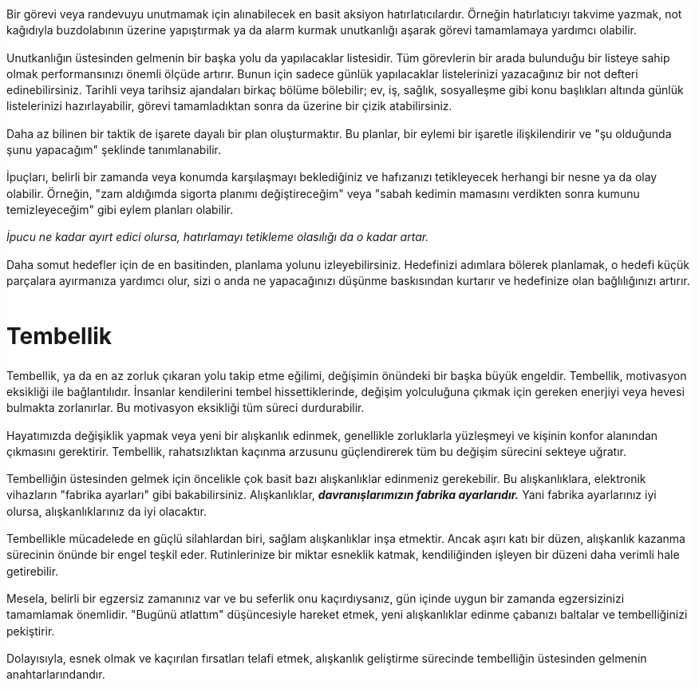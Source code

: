 Bir görevi veya randevuyu unutmamak için alınabilecek en basit aksiyon hatırlatıcılardır.
Örneğin hatırlatıcıyı takvime yazmak, not kağıdıyla buzdolabının üzerine yapıştırmak ya da alarm kurmak unutkanlığı aşarak görevi tamamlamaya yardımcı olabilir.

Unutkanlığın üstesinden gelmenin bir başka yolu da yapılacaklar listesidir.
Tüm görevlerin bir arada bulunduğu bir listeye sahip olmak performansınızı önemli ölçüde artırır.
Bunun için sadece günlük yapılacaklar listelerinizi yazacağınız bir not defteri edinebilirsiniz.
Tarihli veya tarihsiz ajandaları birkaç bölüme bölebilir; ev, iş, sağlık, sosyalleşme gibi konu başlıkları altında günlük listelerinizi hazırlayabilir, görevi tamamladıktan sonra da üzerine bir çizik atabilirsiniz.

Daha az bilinen bir taktik de işarete dayalı bir plan oluşturmaktır.
Bu planlar, bir eylemi bir işaretle ilişkilendirir ve "şu olduğunda şunu yapacağım" şeklinde tanımlanabilir.

İpuçları, belirli bir zamanda veya konumda karşılaşmayı beklediğiniz ve hafızanızı tetikleyecek herhangi bir nesne ya da olay olabilir.
Örneğin, "zam aldığımda  sigorta planımı değiştireceğim" veya "sabah kedimin mamasını verdikten sonra kumunu temizleyeceğim" gibi eylem planları olabilir.

*İpucu ne kadar ayırt edici olursa, hatırlamayı tetikleme olasılığı da o kadar artar.*

Daha somut hedefler için de en basitinden, planlama yolunu izleyebilirsiniz.
Hedefinizi adımlara bölerek planlamak, o hedefi küçük parçalara ayırmanıza yardımcı olur, sizi o anda ne yapacağınızı düşünme baskısından kurtarır ve hedefinize olan bağlılığınızı artırır.

# Tembellik
Tembellik, ya da en az zorluk çıkaran yolu takip etme eğilimi, değişimin önündeki bir başka büyük engeldir.
Tembellik, motivasyon eksikliği ile bağlantılıdır.
İnsanlar kendilerini tembel hissettiklerinde, değişim yolculuğuna çıkmak için gereken enerjiyi veya hevesi bulmakta zorlanırlar.
Bu motivasyon eksikliği tüm süreci durdurabilir.

Hayatımızda değişiklik yapmak veya yeni bir alışkanlık edinmek, genellikle zorluklarla yüzleşmeyi ve kişinin konfor alanından çıkmasını gerektirir.
Tembellik, rahatsızlıktan kaçınma arzusunu güçlendirerek tüm bu değişim sürecini sekteye uğratır.

Tembelliğin üstesinden gelmek için öncelikle çok basit bazı alışkanlıklar edinmeniz gerekebilir.
Bu alışkanlıklara, elektronik vihazların "fabrika ayarları" gibi bakabilirsiniz.
Alışkanlıklar, ***davranışlarımızın fabrika ayarlarıdır.*** Yani fabrika ayarlarınız iyi olursa, alışkanlıklarınız da iyi olacaktır.

Tembellikle mücadelede en güçlü silahlardan biri, sağlam alışkanlıklar inşa etmektir.
Ancak aşırı katı bir düzen, alışkanlık kazanma sürecinin önünde bir engel teşkil eder.
Rutinlerinize bir miktar esneklik katmak, kendiliğinden işleyen bir düzeni daha verimli hale getirebilir.

Mesela, belirli bir egzersiz zamanınız var ve bu seferlik onu kaçırdıysanız, gün içinde uygun bir zamanda egzersizinizi tamamlamak önemlidir.
"Bugünü atlattım" düşüncesiyle hareket etmek, yeni alışkanlıklar edinme çabanızı baltalar ve tembelliğinizi pekiştirir.

Dolayısıyla, esnek olmak ve kaçırılan fırsatları telafi etmek, alışkanlık geliştirme sürecinde tembelliğin üstesinden gelmenin anahtarlarındandır.

